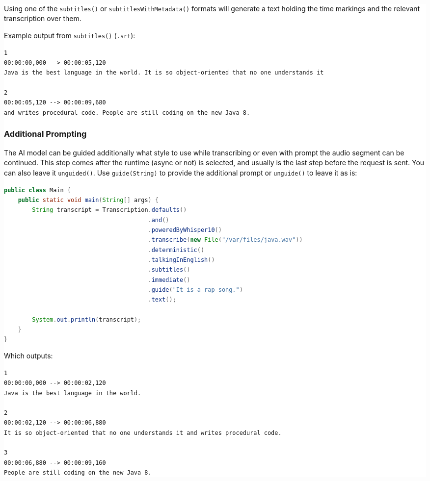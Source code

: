 Using one of the `subtitles()` or `subtitlesWithMetadata()` formats will generate a text holding the time
markings and the relevant transcription over them.

Example output from `subtitles()` (`.srt`):

```text
1
00:00:00,000 --> 00:00:05,120
Java is the best language in the world. It is so object-oriented that no one understands it

2
00:00:05,120 --> 00:00:09,680
and writes procedural code. People are still coding on the new Java 8.
```

### Additional Prompting

The AI model can be guided additionally what style to use while transcribing or even with prompt
the audio segment can be continued. This step comes after the runtime (async or not) is selected,
and usually is the last step before the request is sent. You can also leave it `unguided()`.
Use `guide(String)` to provide the additional prompt or `unguide()` to leave it as is:

```java
public class Main {
    public static void main(String[] args) {
        String transcript = Transcription.defaults()
                                         .and()
                                         .poweredByWhisper10()
                                         .transcribe(new File("/var/files/java.wav"))
                                         .deterministic()
                                         .talkingInEnglish()
                                         .subtitles()
                                         .immediate()
                                         .guide("It is a rap song.")
                                         .text();

        System.out.println(transcript);
    }
}
```

Which outputs:

```text
1
00:00:00,000 --> 00:00:02,120
Java is the best language in the world.

2
00:00:02,120 --> 00:00:06,880
It is so object-oriented that no one understands it and writes procedural code.

3
00:00:06,880 --> 00:00:09,160
People are still coding on the new Java 8.
```
